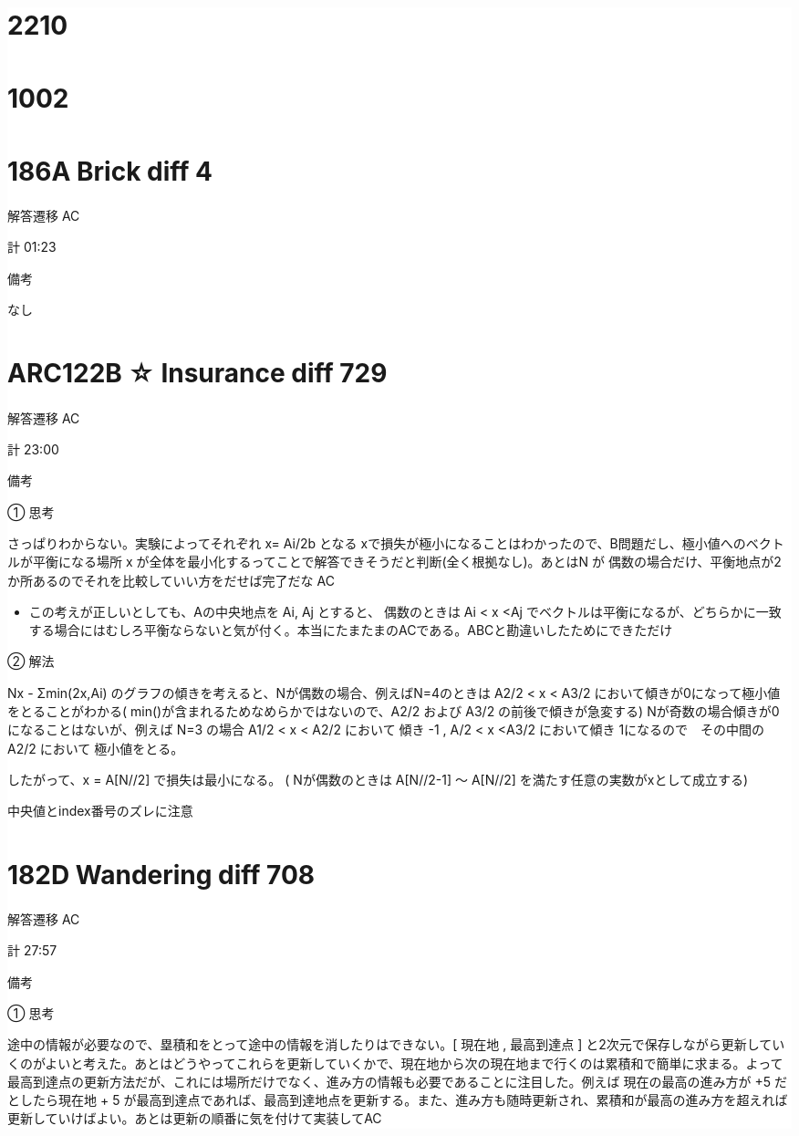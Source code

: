 # 2210

# 1002

#  186A Brick   diff 4

解答遷移 AC

計 01:23

備考

なし



# ARC122B ☆  Insurance   diff 729　　

解答遷移 AC

計 23:00

備考

➀ 思考

さっぱりわからない。実験によってそれぞれ x= Ai/2b となる xで損失が極小になることはわかったので、B問題だし、極小値へのベクトルが平衡になる場所 x が全体を最小化するってことで解答できそうだと判断(全く根拠なし)。あとはN が 偶数の場合だけ、平衡地点が2か所あるのでそれを比較していい方をだせば完了だな AC

* この考えが正しいとしても、Aの中央地点を Ai, Aj とすると、 偶数のときは Ai < x <Aj でベクトルは平衡になるが、どちらかに一致する場合にはむしろ平衡ならないと気が付く。本当にたまたまのACである。ABCと勘違いしたためにできただけ

➁ 解法

Nx - Σmin(2x,Ai) のグラフの傾きを考えると、Nが偶数の場合、例えばN=4のときは A2/2 < x < A3/2 において傾きが0になって極小値をとることがわかる( min()が含まれるためなめらかではないので、A2/2 および A3/2 の前後で傾きが急変する) Nが奇数の場合傾きが0になることはないが、例えば N=3 の場合 A1/2 < x < A2/2 において 傾き -1 , A/2 < x <A3/2  において傾き 1になるので　その中間の A2/2 において 極小値をとる。

したがって、x = A[N//2] で損失は最小になる。 ( Nが偶数のときは A[N//2-1] ～ A[N//2] を満たす任意の実数がxとして成立する)


中央値とindex番号のズレに注意



# 182D Wandering  diff 708

解答遷移 AC

計 27:57

備考

➀ 思考

途中の情報が必要なので、塁積和をとって途中の情報を消したりはできない。[ 現在地 , 最高到達点 ] と2次元で保存しながら更新していくのがよいと考えた。あとはどうやってこれらを更新していくかで、現在地から次の現在地まで行くのは累積和で簡単に求まる。よって最高到達点の更新方法だが、これには場所だけでなく、進み方の情報も必要であることに注目した。例えば 現在の最高の進み方が +5 だとしたら現在地 + 5 が最高到達点であれば、最高到達地点を更新する。また、進み方も随時更新され、累積和が最高の進み方を超えれば更新していけばよい。あとは更新の順番に気を付けて実装してAC
